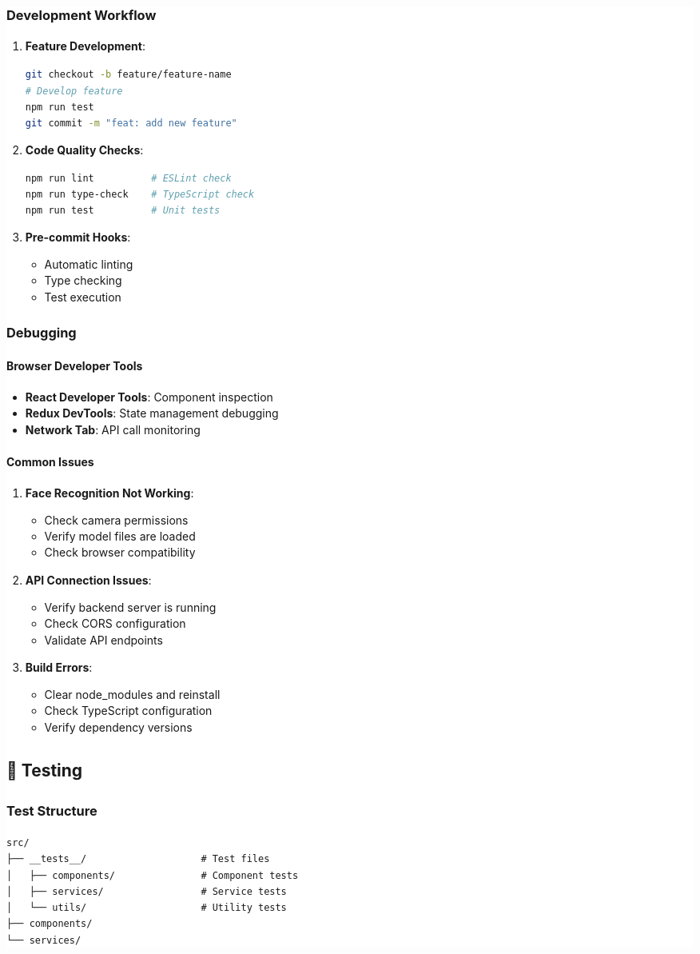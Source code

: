 ### Development Workflow

1. **Feature Development**:
   ```bash
   git checkout -b feature/feature-name
   # Develop feature
   npm run test
   git commit -m "feat: add new feature"
   ```

2. **Code Quality Checks**:
   ```bash
   npm run lint          # ESLint check
   npm run type-check    # TypeScript check
   npm run test          # Unit tests
   ```

3. **Pre-commit Hooks**:
   - Automatic linting
   - Type checking
   - Test execution

### Debugging

#### Browser Developer Tools
- **React Developer Tools**: Component inspection
- **Redux DevTools**: State management debugging
- **Network Tab**: API call monitoring

#### Common Issues

1. **Face Recognition Not Working**:
   - Check camera permissions
   - Verify model files are loaded
   - Check browser compatibility

2. **API Connection Issues**:
   - Verify backend server is running
   - Check CORS configuration
   - Validate API endpoints

3. **Build Errors**:
   - Clear node_modules and reinstall
   - Check TypeScript configuration
   - Verify dependency versions

## 🧪 Testing

### Test Structure

```
src/
├── __tests__/                    # Test files
│   ├── components/               # Component tests
│   ├── services/                 # Service tests
│   └── utils/                    # Utility tests
├── components/
└── services/
```
